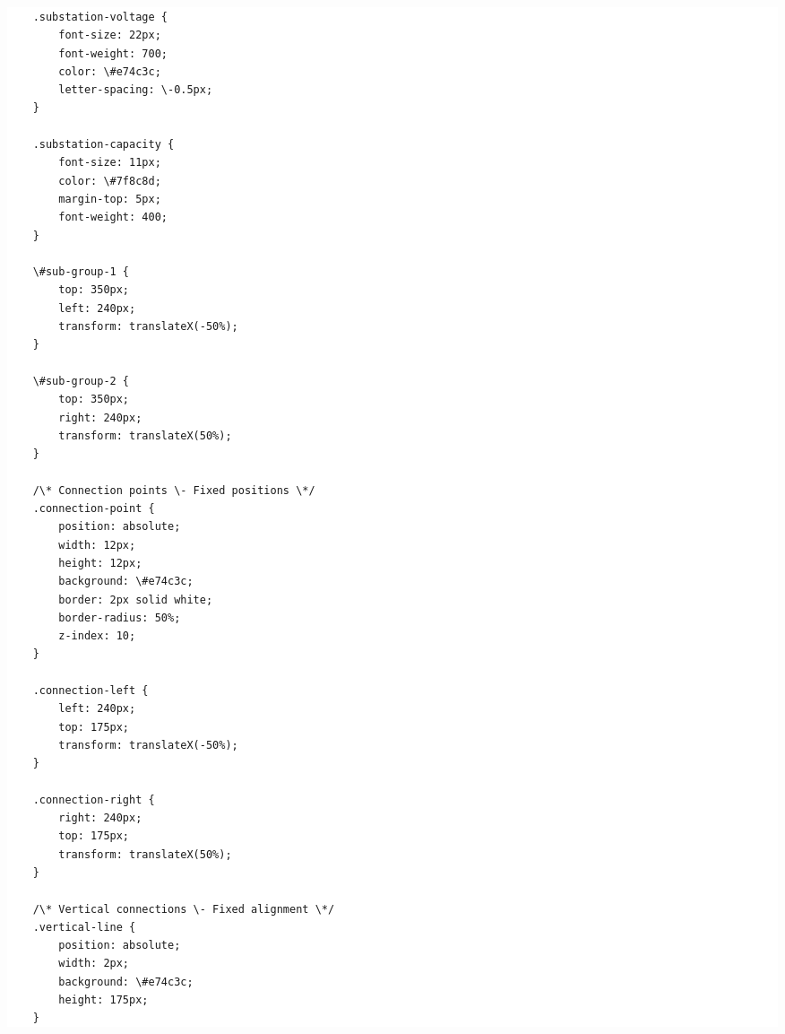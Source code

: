         .substation-voltage {  
            font-size: 22px;  
            font-weight: 700;  
            color: \#e74c3c;  
            letter-spacing: \-0.5px;  
        }

        .substation-capacity {  
            font-size: 11px;  
            color: \#7f8c8d;  
            margin-top: 5px;  
            font-weight: 400;  
        }

        \#sub-group-1 {  
            top: 350px;  
            left: 240px;  
            transform: translateX(-50%);  
        }

        \#sub-group-2 {  
            top: 350px;  
            right: 240px;  
            transform: translateX(50%);  
        }

        /\* Connection points \- Fixed positions \*/  
        .connection-point {  
            position: absolute;  
            width: 12px;  
            height: 12px;  
            background: \#e74c3c;  
            border: 2px solid white;  
            border-radius: 50%;  
            z-index: 10;  
        }

        .connection-left {  
            left: 240px;  
            top: 175px;  
            transform: translateX(-50%);  
        }

        .connection-right {  
            right: 240px;  
            top: 175px;  
            transform: translateX(50%);  
        }

        /\* Vertical connections \- Fixed alignment \*/  
        .vertical-line {  
            position: absolute;  
            width: 2px;  
            background: \#e74c3c;  
            height: 175px;  
        }
